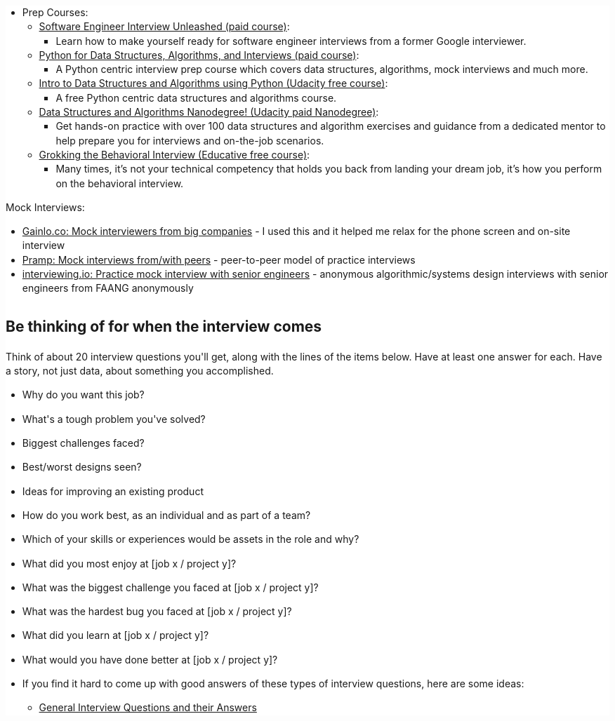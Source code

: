 - Prep Courses:
	- [Software Engineer Interview Unleashed (paid course)](https://www.udemy.com/software-engineer-interview-unleashed):
		- Learn how to make yourself ready for software engineer interviews from a former Google interviewer.
	- [Python for Data Structures, Algorithms, and Interviews (paid course)](https://www.udemy.com/python-for-data-structures-algorithms-and-interviews/):
		- A Python centric interview prep course which covers data structures, algorithms, mock interviews and much more.
	- [Intro to Data Structures and Algorithms using Python (Udacity free course)](https://www.udacity.com/course/data-structures-and-algorithms-in-python--ud513):
		- A free Python centric data structures and algorithms course.
	- [Data Structures and Algorithms Nanodegree! (Udacity paid Nanodegree)](https://www.udacity.com/course/data-structures-and-algorithms-nanodegree--nd256):
		- Get hands-on practice with over 100 data structures and algorithm exercises and guidance from a dedicated mentor to help prepare you for interviews and on-the-job scenarios.
	- [Grokking the Behavioral Interview (Educative free course)](https://www.educative.io/courses/grokking-the-behavioral-interview):
		- Many times, it’s not your technical competency that holds you back from landing your dream job, it’s how you perform on the behavioral interview.

Mock Interviews:
- [Gainlo.co: Mock interviewers from big companies](http://www.gainlo.co/#!/) - I used this and it helped me relax for the phone screen and on-site interview
- [Pramp: Mock interviews from/with peers](https://www.pramp.com/) - peer-to-peer model of practice interviews
- [interviewing.io: Practice mock interview with senior engineers](https://interviewing.io) - anonymous algorithmic/systems design interviews with senior engineers from FAANG anonymously


## Be thinking of for when the interview comes

Think of about 20 interview questions you'll get, along with the lines of the items below. Have at least one answer for each.
Have a story, not just data, about something you accomplished.

- Why do you want this job?
- What's a tough problem you've solved?
- Biggest challenges faced?
- Best/worst designs seen?
- Ideas for improving an existing product
- How do you work best, as an individual and as part of a team?
- Which of your skills or experiences would be assets in the role and why?
- What did you most enjoy at [job x / project y]?
- What was the biggest challenge you faced at [job x / project y]?
- What was the hardest bug you faced at [job x / project y]?
- What did you learn at [job x / project y]?
- What would you have done better at [job x / project y]?

- If you find it hard to come up with good answers of these types of interview questions, here are some ideas: 
	- [General Interview Questions and their Answers](https://ayedot.com/119/MiniBlog/General-Interview-Questions-and-their-Answers-for-Tech-Jobs)
